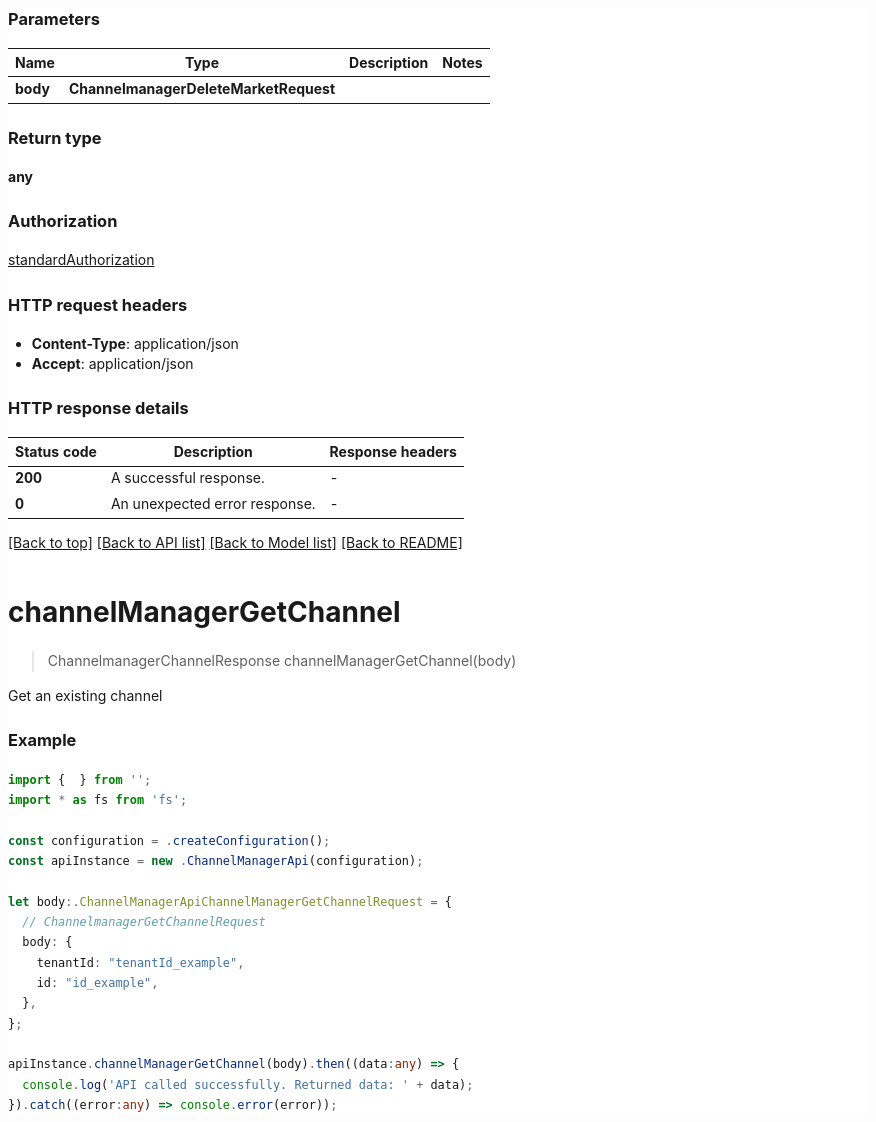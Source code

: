 
### Parameters

Name | Type | Description  | Notes
------------- | ------------- | ------------- | -------------
 **body** | **ChannelmanagerDeleteMarketRequest**|  |


### Return type

**any**

### Authorization

[standardAuthorization](README.md#standardAuthorization)

### HTTP request headers

 - **Content-Type**: application/json
 - **Accept**: application/json


### HTTP response details
| Status code | Description | Response headers |
|-------------|-------------|------------------|
**200** | A successful response. |  -  |
**0** | An unexpected error response. |  -  |

[[Back to top]](#) [[Back to API list]](README.md#documentation-for-api-endpoints) [[Back to Model list]](README.md#documentation-for-models) [[Back to README]](README.md)

# **channelManagerGetChannel**
> ChannelmanagerChannelResponse channelManagerGetChannel(body)

Get an existing channel

### Example


```typescript
import {  } from '';
import * as fs from 'fs';

const configuration = .createConfiguration();
const apiInstance = new .ChannelManagerApi(configuration);

let body:.ChannelManagerApiChannelManagerGetChannelRequest = {
  // ChannelmanagerGetChannelRequest
  body: {
    tenantId: "tenantId_example",
    id: "id_example",
  },
};

apiInstance.channelManagerGetChannel(body).then((data:any) => {
  console.log('API called successfully. Returned data: ' + data);
}).catch((error:any) => console.error(error));
```
